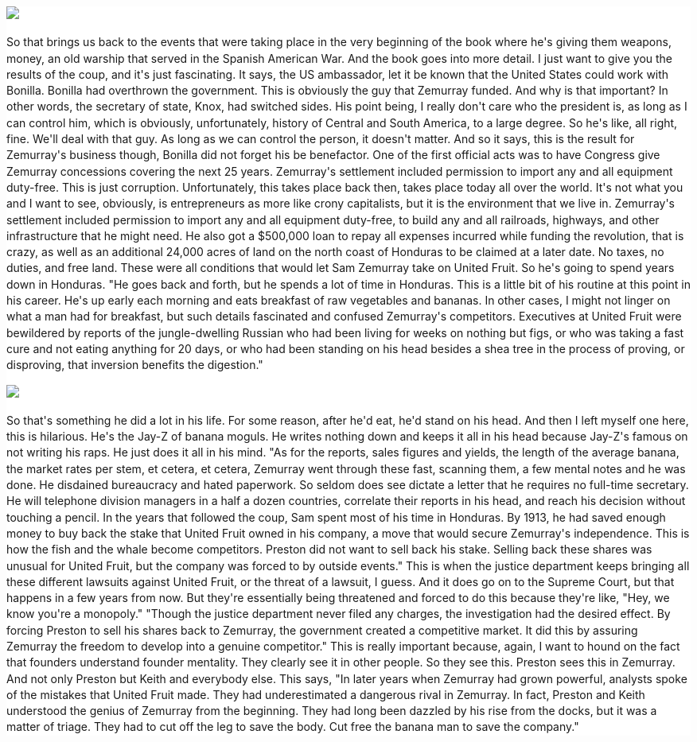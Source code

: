 ![](https://www.foundersnotes.com/static/images/new_icons/chevron-down-alt-thin.svg)

So that brings us back to the events that were taking place in the very beginning of the book where he's giving them weapons, money, an old warship that served in the Spanish American War. And the book goes into more detail. I just want to give you the results of the coup, and it's just fascinating. It says, the US ambassador, let it be known that the United States could work with Bonilla. Bonilla had overthrown the government. This is obviously the guy that Zemurray funded. And why is that important? In other words, the secretary of state, Knox, had switched sides. His point being, I really don't care who the president is, as long as I can control him, which is obviously, unfortunately, history of Central and South America, to a large degree. So he's like, all right, fine. We'll deal with that guy. As long as we can control the person, it doesn't matter. And so it says, this is the result for Zemurray's business though, Bonilla did not forget his be benefactor. One of the first official acts was to have Congress give Zemurray concessions covering the next 25 years. Zemurray's settlement included permission to import any and all equipment duty-free. This is just corruption. Unfortunately, this takes place back then, takes place today all over the world. It's not what you and I want to see, obviously, is entrepreneurs as more like crony capitalists, but it is the environment that we live in. Zemurray's settlement included permission to import any and all equipment duty-free, to build any and all railroads, highways, and other infrastructure that he might need. He also got a $500,000 loan to repay all expenses incurred while funding the revolution, that is crazy, as well as an additional 24,000 acres of land on the north coast of Honduras to be claimed at a later date. No taxes, no duties, and free land. These were all conditions that would let Sam Zemurray take on United Fruit. So he's going to spend years down in Honduras. "He goes back and forth, but he spends a lot of time in Honduras. This is a little bit of his routine at this point in his career. He's up early each morning and eats breakfast of raw vegetables and bananas. In other cases, I might not linger on what a man had for breakfast, but such details fascinated and confused Zemurray's competitors. Executives at United Fruit were bewildered by reports of the jungle-dwelling Russian who had been living for weeks on nothing but figs, or who was taking a fast cure and not eating anything for 20 days, or who had been standing on his head besides a shea tree in the process of proving, or disproving, that inversion benefits the digestion."

![](https://www.foundersnotes.com/static/images/new_icons/chevron-down-alt-thin.svg)

So that's something he did a lot in his life. For some reason, after he'd eat, he'd stand on his head. And then I left myself one here, this is hilarious. He's the Jay-Z of banana moguls. He writes nothing down and keeps it all in his head because Jay-Z's famous on not writing his raps. He just does it all in his mind. "As for the reports, sales figures and yields, the length of the average banana, the market rates per stem, et cetera, et cetera, Zemurray went through these fast, scanning them, a few mental notes and he was done. He disdained bureaucracy and hated paperwork. So seldom does see dictate a letter that he requires no full-time secretary. He will telephone division managers in a half a dozen countries, correlate their reports in his head, and reach his decision without touching a pencil. In the years that followed the coup, Sam spent most of his time in Honduras. By 1913, he had saved enough money to buy back the stake that United Fruit owned in his company, a move that would secure Zemurray's independence. This is how the fish and the whale become competitors. Preston did not want to sell back his stake. Selling back these shares was unusual for United Fruit, but the company was forced to by outside events." This is when the justice department keeps bringing all these different lawsuits against United Fruit, or the threat of a lawsuit, I guess. And it does go on to the Supreme Court, but that happens in a few years from now. But they're essentially being threatened and forced to do this because they're like, "Hey, we know you're a monopoly." "Though the justice department never filed any charges, the investigation had the desired effect. By forcing Preston to sell his shares back to Zemurray, the government created a competitive market. It did this by assuring Zemurray the freedom to develop into a genuine competitor." This is really important because, again, I want to hound on the fact that founders understand founder mentality. They clearly see it in other people. So they see this. Preston sees this in Zemurray. And not only Preston but Keith and everybody else. This says, "In later years when Zemurray had grown powerful, analysts spoke of the mistakes that United Fruit made. They had underestimated a dangerous rival in Zemurray. In fact, Preston and Keith understood the genius of Zemurray from the beginning. They had long been dazzled by his rise from the docks, but it was a matter of triage. They had to cut off the leg to save the body. Cut free the banana man to save the company."
